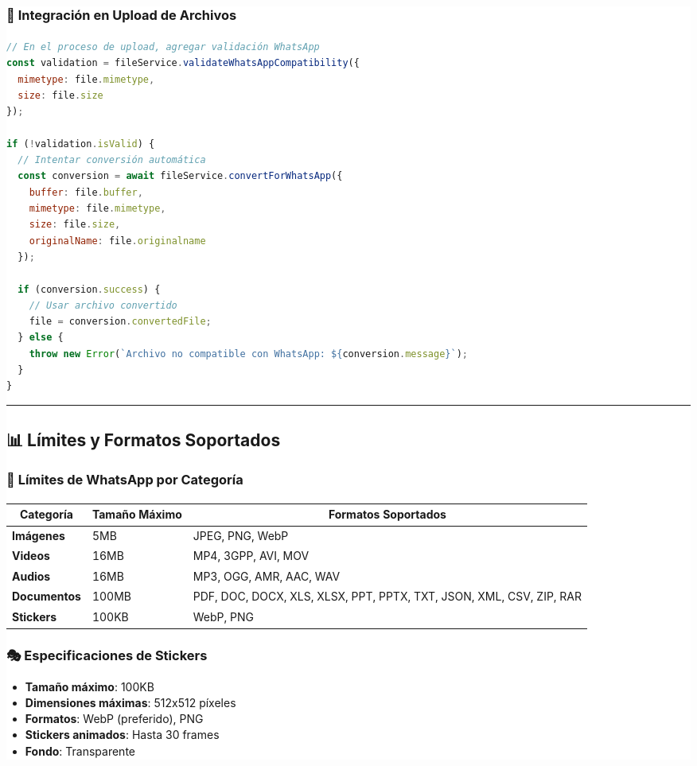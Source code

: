### 🔄 **Integración en Upload de Archivos**
```javascript
// En el proceso de upload, agregar validación WhatsApp
const validation = fileService.validateWhatsAppCompatibility({
  mimetype: file.mimetype,
  size: file.size
});

if (!validation.isValid) {
  // Intentar conversión automática
  const conversion = await fileService.convertForWhatsApp({
    buffer: file.buffer,
    mimetype: file.mimetype,
    size: file.size,
    originalName: file.originalname
  });
  
  if (conversion.success) {
    // Usar archivo convertido
    file = conversion.convertedFile;
  } else {
    throw new Error(`Archivo no compatible con WhatsApp: ${conversion.message}`);
  }
}
```

---

## 📊 Límites y Formatos Soportados

### 📱 **Límites de WhatsApp por Categoría**

| Categoría | Tamaño Máximo | Formatos Soportados |
|-----------|---------------|-------------------|
| **Imágenes** | 5MB | JPEG, PNG, WebP |
| **Videos** | 16MB | MP4, 3GPP, AVI, MOV |
| **Audios** | 16MB | MP3, OGG, AMR, AAC, WAV |
| **Documentos** | 100MB | PDF, DOC, DOCX, XLS, XLSX, PPT, PPTX, TXT, JSON, XML, CSV, ZIP, RAR |
| **Stickers** | 100KB | WebP, PNG |

### 🎭 **Especificaciones de Stickers**
- **Tamaño máximo**: 100KB
- **Dimensiones máximas**: 512x512 píxeles
- **Formatos**: WebP (preferido), PNG
- **Stickers animados**: Hasta 30 frames
- **Fondo**: Transparente
